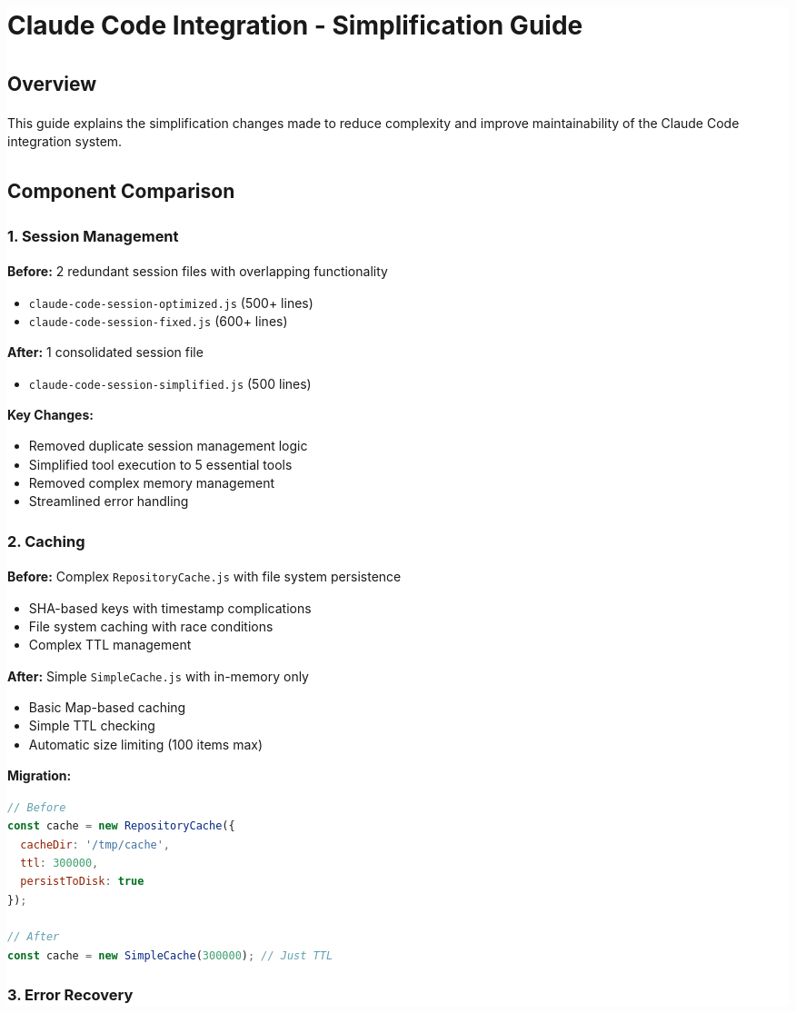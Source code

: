 # Claude Code Integration - Simplification Guide

## Overview

This guide explains the simplification changes made to reduce complexity and improve maintainability of the Claude Code integration system.

## Component Comparison

### 1. Session Management

**Before:** 2 redundant session files with overlapping functionality
- `claude-code-session-optimized.js` (500+ lines)
- `claude-code-session-fixed.js` (600+ lines)

**After:** 1 consolidated session file
- `claude-code-session-simplified.js` (500 lines)

**Key Changes:**
- Removed duplicate session management logic
- Simplified tool execution to 5 essential tools
- Removed complex memory management
- Streamlined error handling

### 2. Caching

**Before:** Complex `RepositoryCache.js` with file system persistence
- SHA-based keys with timestamp complications
- File system caching with race conditions
- Complex TTL management

**After:** Simple `SimpleCache.js` with in-memory only
- Basic Map-based caching
- Simple TTL checking
- Automatic size limiting (100 items max)

**Migration:**
```javascript
// Before
const cache = new RepositoryCache({ 
  cacheDir: '/tmp/cache',
  ttl: 300000,
  persistToDisk: true 
});

// After
const cache = new SimpleCache(300000); // Just TTL
```

### 3. Error Recovery
